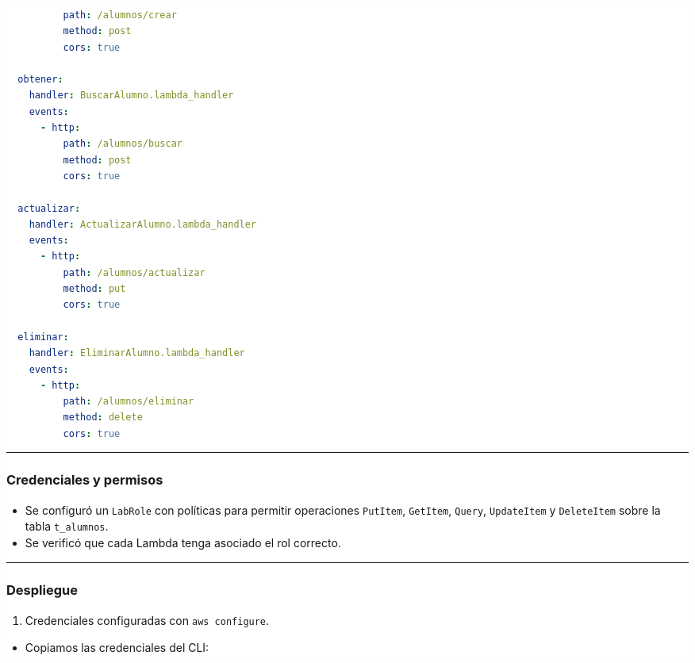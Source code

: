 ```yaml
          path: /alumnos/crear
          method: post
          cors: true

  obtener:
    handler: BuscarAlumno.lambda_handler
    events:
      - http:
          path: /alumnos/buscar
          method: post
          cors: true

  actualizar:
    handler: ActualizarAlumno.lambda_handler
    events:
      - http:
          path: /alumnos/actualizar
          method: put
          cors: true

  eliminar:
    handler: EliminarAlumno.lambda_handler
    events:
      - http:
          path: /alumnos/eliminar
          method: delete
          cors: true
```

---

### **Credenciales y permisos**

* Se configuró un `LabRole` con políticas para permitir operaciones `PutItem`, `GetItem`, `Query`, `UpdateItem` y `DeleteItem` sobre la tabla `t_alumnos`.
* Se verificó que cada Lambda tenga asociado el rol correcto.

---

### **Despliegue**

1. Credenciales configuradas con `aws configure`.

- Copiamos las credenciales del CLI:
